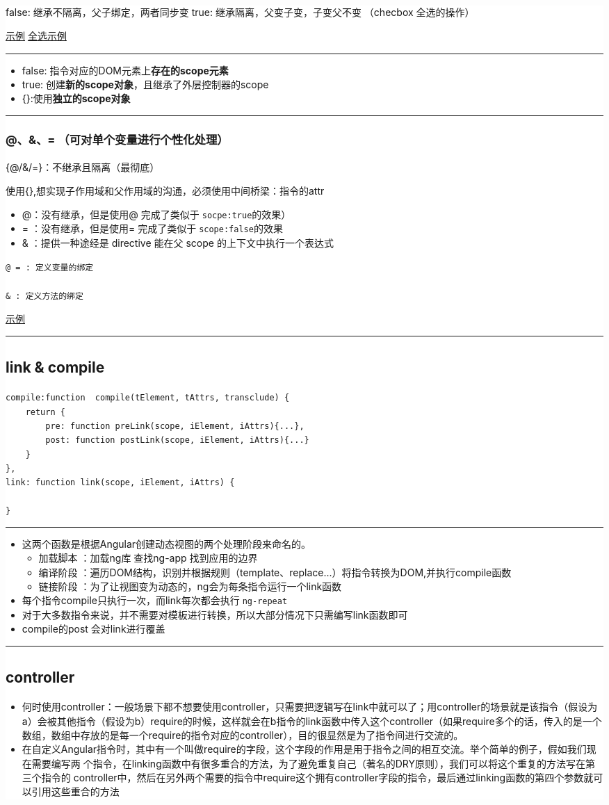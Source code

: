 false: 继承不隔离，父子绑定，两者同步变
true: 继承隔离，父变子变，子变父不变 （checbox 全选的操作）

[示例](https://jsfiddle.net/woowyl/a8vzzxr4/3/)
[全选示例]()

---

- false: 指令对应的DOM元素上**存在的scope元素**
- true: 创建**新的scope对象**，且继承了外层控制器的scope
- {}:使用**独立的scope对象**
---
### @、&、= （可对单个变量进行个性化处理）
{@/&/=}：不继承且隔离（最彻底）

使用{},想实现子作用域和父作用域的沟通，必须使用中间桥梁：指令的attr
- @：没有继承，但是使用@ 完成了类似于 `socpe:true`的效果） 
- = ：没有继承，但是使用= 完成了类似于 `scope:false`的效果
- & ：提供一种途经是 directive 能在父 scope 的上下文中执行一个表达式

```
@ = : 定义变量的绑定

& : 定义方法的绑定
```
[示例](https://jsfiddle.net/woowyl/tasdu2bg/6/)

---
## link & compile
```
compile:function  compile(tElement, tAttrs, transclude) {     
    return {
    	pre: function preLink(scope, iElement, iAttrs){...},
    	post: function postLink(scope, iElement, iAttrs){...}  
    }
},
link: function link(scope, iElement, iAttrs) {

}
 ```       
---

- 这两个函数是根据Angular创建动态视图的两个处理阶段来命名的。
  - 加载脚本 ：加载ng库 查找ng-app 找到应用的边界
  - 编译阶段 ：遍历DOM结构，识别并根据规则（template、replace...）将指令转换为DOM,并执行compile函数
  - 链接阶段 ：为了让视图变为动态的，ng会为每条指令运行一个link函数
- 每个指令compile只执行一次，而link每次都会执行 `ng-repeat`
- 对于大多数指令来说，并不需要对模板进行转换，所以大部分情况下只需编写link函数即可
- compile的post 会对link进行覆盖

---
## controller
- 何时使用controller：一般场景下都不想要使用controller，只需要把逻辑写在link中就可以了；用controller的场景就是该指令（假设为a）会被其他指令（假设为b）require的时候，这样就会在b指令的link函数中传入这个controller（如果require多个的话，传入的是一个数组，数组中存放的是每一个require的指令对应的controller），目的很显然是为了指令间进行交流的。
- 在自定义Angular指令时，其中有一个叫做require的字段，这个字段的作用是用于指令之间的相互交流。举个简单的例子，假如我们现在需要编写两 个指令，在linking函数中有很多重合的方法，为了避免重复自己（著名的DRY原则），我们可以将这个重复的方法写在第三个指令的 controller中，然后在另外两个需要的指令中require这个拥有controller字段的指令，最后通过linking函数的第四个参数就可以引用这些重合的方法
